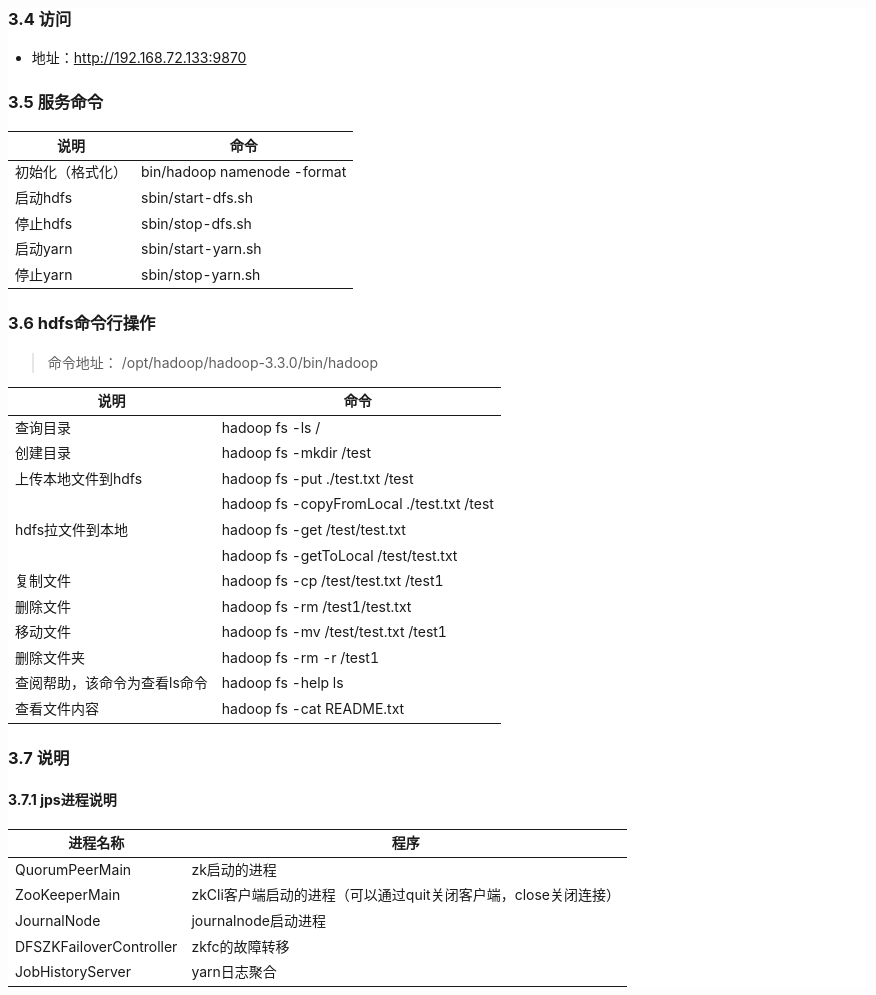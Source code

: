 ### 3.4 访问

- 地址：http://192.168.72.133:9870

### 3.5 服务命令

| 说明             | 命令                        |
| ---------------- | --------------------------- |
| 初始化（格式化） | bin/hadoop namenode -format |
| 启动hdfs         | sbin/start-dfs.sh           |
| 停止hdfs         | sbin/stop-dfs.sh            |
| 启动yarn         | sbin/start-yarn.sh          |
| 停止yarn         | sbin/stop-yarn.sh           |

### 3.6 hdfs命令行操作

> 命令地址： /opt/hadoop/hadoop-3.3.0/bin/hadoop

| 说明                         | 命令                                      |
| ---------------------------- | ----------------------------------------- |
| 查询目录                     | hadoop fs -ls /                           |
| 创建目录                     | hadoop fs -mkdir /test                    |
| 上传本地文件到hdfs           | hadoop fs -put ./test.txt /test           |
|                              | hadoop fs -copyFromLocal ./test.txt /test |
| hdfs拉文件到本地             | hadoop fs -get /test/test.txt             |
|                              | hadoop fs -getToLocal /test/test.txt      |
| 复制文件                     | hadoop fs -cp /test/test.txt /test1       |
| 删除文件                     | hadoop fs -rm /test1/test.txt             |
| 移动文件                     | hadoop fs -mv /test/test.txt /test1       |
| 删除文件夹                   | hadoop fs -rm -r /test1                   |
| 查阅帮助，该命令为查看ls命令 | hadoop fs -help ls                        |
| 查看文件内容                 | hadoop fs -cat README.txt                 |

### 3.7 说明

#### 3.7.1 jps进程说明

| 进程名称                | 程序                                                         |
| ----------------------- | ------------------------------------------------------------ |
| QuorumPeerMain          | zk启动的进程                                                 |
| ZooKeeperMain           | zkCli客户端启动的进程（可以通过quit关闭客户端，close关闭连接） |
| JournalNode             | journalnode启动进程                                          |
| DFSZKFailoverController | zkfc的故障转移                                               |
| JobHistoryServer        | yarn日志聚合                                                 |
